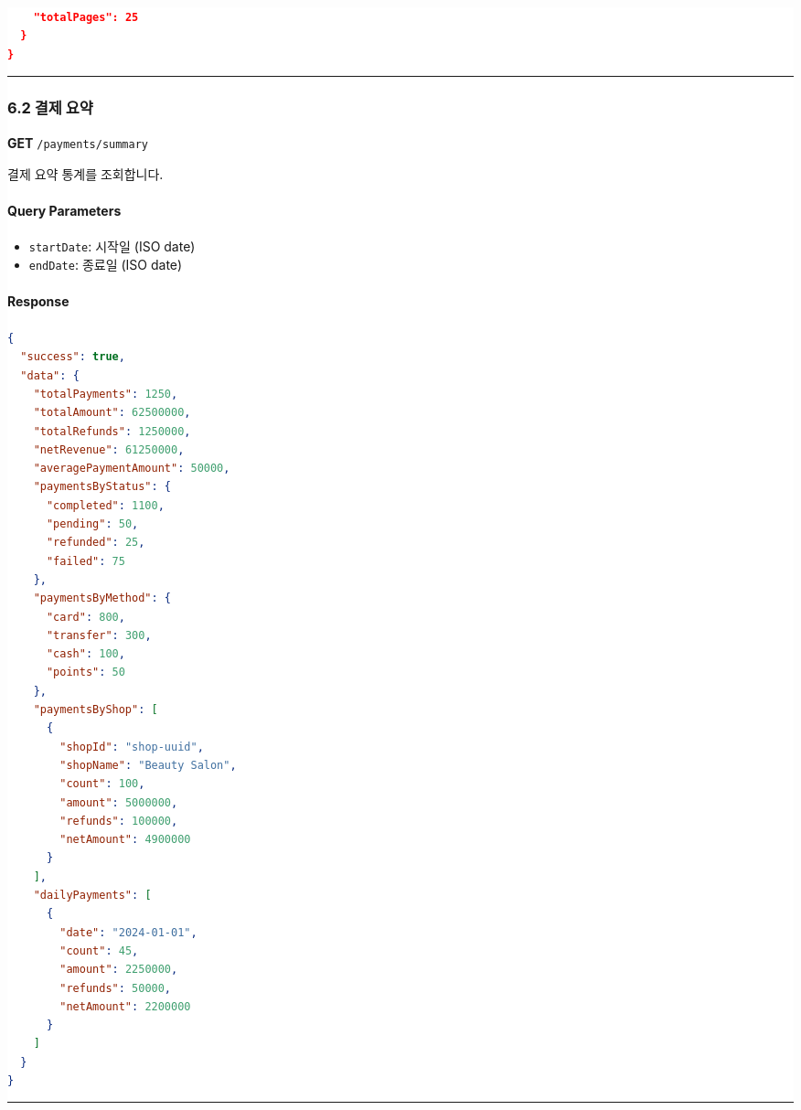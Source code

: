 ```json
    "totalPages": 25
  }
}
```

---

### 6.2 결제 요약
**GET** `/payments/summary`

결제 요약 통계를 조회합니다.

#### Query Parameters
- `startDate`: 시작일 (ISO date)
- `endDate`: 종료일 (ISO date)

#### Response
```json
{
  "success": true,
  "data": {
    "totalPayments": 1250,
    "totalAmount": 62500000,
    "totalRefunds": 1250000,
    "netRevenue": 61250000,
    "averagePaymentAmount": 50000,
    "paymentsByStatus": {
      "completed": 1100,
      "pending": 50,
      "refunded": 25,
      "failed": 75
    },
    "paymentsByMethod": {
      "card": 800,
      "transfer": 300,
      "cash": 100,
      "points": 50
    },
    "paymentsByShop": [
      {
        "shopId": "shop-uuid",
        "shopName": "Beauty Salon",
        "count": 100,
        "amount": 5000000,
        "refunds": 100000,
        "netAmount": 4900000
      }
    ],
    "dailyPayments": [
      {
        "date": "2024-01-01",
        "count": 45,
        "amount": 2250000,
        "refunds": 50000,
        "netAmount": 2200000
      }
    ]
  }
}
```

---